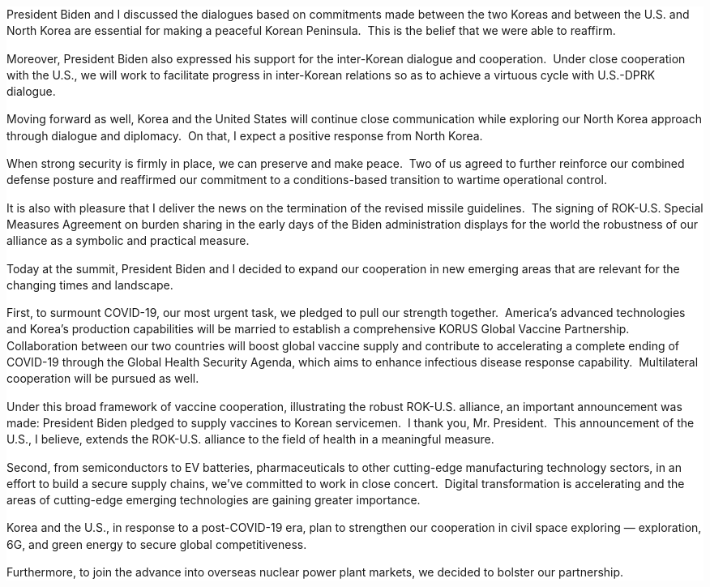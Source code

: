 President Biden and I discussed the dialogues based on commitments made
between the two Koreas and between the U.S. and North Korea are
essential for making a peaceful Korean Peninsula.  This is the belief
that we were able to reaffirm.  
  
Moreover, President Biden also expressed his support for the
inter-Korean dialogue and cooperation.  Under close cooperation with the
U.S., we will work to facilitate progress in inter-Korean relations so
as to achieve a virtuous cycle with U.S.-DPRK dialogue.   
  
Moving forward as well, Korea and the United States will continue close
communication while exploring our North Korea approach through dialogue
and diplomacy.  On that, I expect a positive response from North
Korea.  
  
When strong security is firmly in place, we can preserve and make
peace.  Two of us agreed to further reinforce our combined defense
posture and reaffirmed our commitment to a conditions-based transition
to wartime operational control.   
  
It is also with pleasure that I deliver the news on the termination of
the revised missile guidelines.  The signing of ROK-U.S. Special
Measures Agreement on burden sharing in the early days of the Biden
administration displays for the world the robustness of our alliance as
a symbolic and practical measure.  
  
Today at the summit, President Biden and I decided to expand our
cooperation in new emerging areas that are relevant for the changing
times and landscape.   
  
First, to surmount COVID-19, our most urgent task, we pledged to pull
our strength together.  America’s advanced technologies and Korea’s
production capabilities will be married to establish a comprehensive
KORUS Global Vaccine Partnership.  Collaboration between our two
countries will boost global vaccine supply and contribute to
accelerating a complete ending of COVID-19 through the Global Health
Security Agenda, which aims to enhance infectious disease response
capability.  Multilateral cooperation will be pursued as well.  
  
Under this broad framework of vaccine cooperation, illustrating the
robust ROK-U.S. alliance, an important announcement was made: President
Biden pledged to supply vaccines to Korean servicemen.  I thank you, Mr.
President.  This announcement of the U.S., I believe, extends the
ROK-U.S. alliance to the field of health in a meaningful measure.   
  
Second, from semiconductors to EV batteries, pharmaceuticals to other
cutting-edge manufacturing technology sectors, in an effort to build a
secure supply chains, we’ve committed to work in close concert.  Digital
transformation is accelerating and the areas of cutting-edge emerging
technologies are gaining greater importance.   
  
Korea and the U.S., in response to a post-COVID-19 era, plan to
strengthen our cooperation in civil space exploring — exploration, 6G,
and green energy to secure global competitiveness.   
  
Furthermore, to join the advance into overseas nuclear power plant
markets, we decided to bolster our partnership.   
  